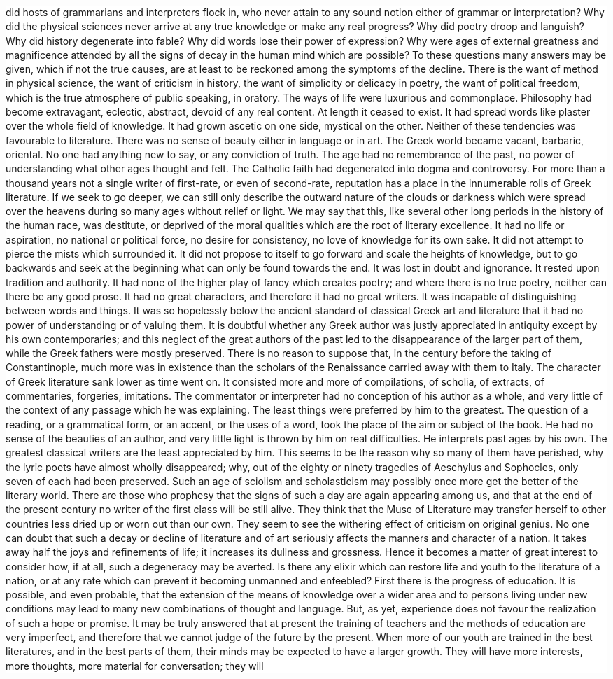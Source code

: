 did hosts of grammarians and interpreters flock in, who never attain to any sound notion either of grammar or interpretation? Why did the physical sciences never arrive at any true knowledge or make any real progress? Why did poetry droop and languish? Why did history degenerate into fable? Why did words lose their power of expression? Why were ages of external greatness and magnificence attended by all the signs of decay in the human mind which are possible? To these questions many answers may be given, which if not the true causes, are at least to be reckoned among the symptoms of the decline. There is the want of method in physical science, the want of criticism in history, the want of simplicity or delicacy in poetry, the want of political freedom, which is the true atmosphere of public speaking, in oratory. The ways of life were luxurious and commonplace. Philosophy had become extravagant, eclectic, abstract, devoid of any real content. At length it ceased to exist. It had spread words like plaster over the whole field of knowledge. It had grown ascetic on one side, mystical on the other. Neither of these tendencies was favourable to literature. There was no sense of beauty either in language or in art. The Greek world became vacant, barbaric, oriental. No one had anything new to say, or any conviction of truth. The age had no remembrance of the past, no power of understanding what other ages thought and felt. The Catholic faith had degenerated into dogma and controversy. For more than a thousand years not a single writer of first-rate, or even of second-rate, reputation has a place in the innumerable rolls of Greek literature. If we seek to go deeper, we can still only describe the outward nature of the clouds or darkness which were spread over the heavens during so many ages without relief or light. We may say that this, like several other long periods in the history of the human race, was destitute, or deprived of the moral qualities which are the root of literary excellence. It had no life or aspiration, no national or political force, no desire for consistency, no love of knowledge for its own sake. It did not attempt to pierce the mists which surrounded it. It did not propose to itself to go forward and scale the heights of knowledge, but to go backwards and seek at the beginning what can only be found towards the end. It was lost in doubt and ignorance. It rested upon tradition and authority. It had none of the higher play of fancy which creates poetry; and where there is no true poetry, neither can there be any good prose. It had no great characters, and therefore it had no great writers. It was incapable of distinguishing between words and things. It was so hopelessly below the ancient standard of classical Greek art and literature that it had no power of understanding or of valuing them. It is doubtful whether any Greek author was justly appreciated in antiquity except by his own contemporaries; and this neglect of the great authors of the past led to the disappearance of the larger part of them, while the Greek fathers were mostly preserved. There is no reason to suppose that, in the century before the taking of Constantinople, much more was in existence than the scholars of the Renaissance carried away with them to Italy. The character of Greek literature sank lower as time went on. It consisted more and more of compilations, of scholia, of extracts, of commentaries, forgeries, imitations. The commentator or interpreter had no conception of his author as a whole, and very little of the context of any passage which he was explaining. The least things were preferred by him to the greatest. The question of a reading, or a grammatical form, or an accent, or the uses of a word, took the place of the aim or subject of the book. He had no sense of the beauties of an author, and very little light is thrown by him on real difficulties. He interprets past ages by his own. The greatest classical writers are the least appreciated by him. This seems to be the reason why so many of them have perished, why the lyric poets have almost wholly disappeared; why, out of the eighty or ninety tragedies of Aeschylus and Sophocles, only seven of each had been preserved. Such an age of sciolism and scholasticism may possibly once more get the better of the literary world. There are those who prophesy that the signs of such a day are again appearing among us, and that at the end of the present century no writer of the first class will be still alive. They think that the Muse of Literature may transfer herself to other countries less dried up or worn out than our own. They seem to see the withering effect of criticism on original genius. No one can doubt that such a decay or decline of literature and of art seriously affects the manners and character of a nation. It takes away half the joys and refinements of life; it increases its dullness and grossness. Hence it becomes a matter of great interest to consider how, if at all, such a degeneracy may be averted. Is there any elixir which can restore life and youth to the literature of a nation, or at any rate which can prevent it becoming unmanned and enfeebled? First there is the progress of education. It is possible, and even probable, that the extension of the means of knowledge over a wider area and to persons living under new conditions may lead to many new combinations of thought and language. But, as yet, experience does not favour the realization of such a hope or promise. It may be truly answered that at present the training of teachers and the methods of education are very imperfect, and therefore that we cannot judge of the future by the present. When more of our youth are trained in the best literatures, and in the best parts of them, their minds may be expected to have a larger growth. They will have more interests, more thoughts, more material for conversation; they will